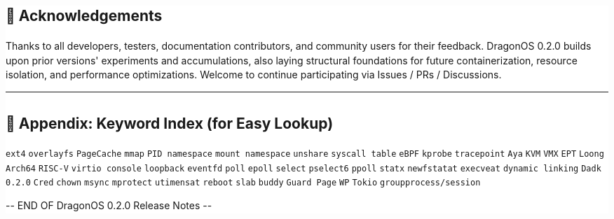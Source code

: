 
## 🙏 Acknowledgements

Thanks to all developers, testers, documentation contributors, and community users for their feedback. DragonOS 0.2.0 builds upon prior versions' experiments and accumulations, also laying structural foundations for future containerization, resource isolation, and performance optimizations. Welcome to continue participating via Issues / PRs / Discussions.

---

## 🔎 Appendix: Keyword Index (for Easy Lookup)

`ext4` `overlayfs` `PageCache` `mmap` `PID namespace` `mount namespace` `unshare` `syscall table` `eBPF` `kprobe` `tracepoint` `Aya` `KVM` `VMX` `EPT` `LoongArch64` `RISC-V` `virtio console` `loopback` `eventfd` `poll` `epoll` `select` `pselect6` `ppoll` `statx` `newfstatat` `execveat` `dynamic linking` `Dadk 0.2.0` `Cred` `chown` `msync` `mprotect` `utimensat` `reboot` `slab` `buddy` `Guard Page` `WP` `Tokio` `groupprocess/session`

-- END OF DragonOS 0.2.0 Release Notes --
